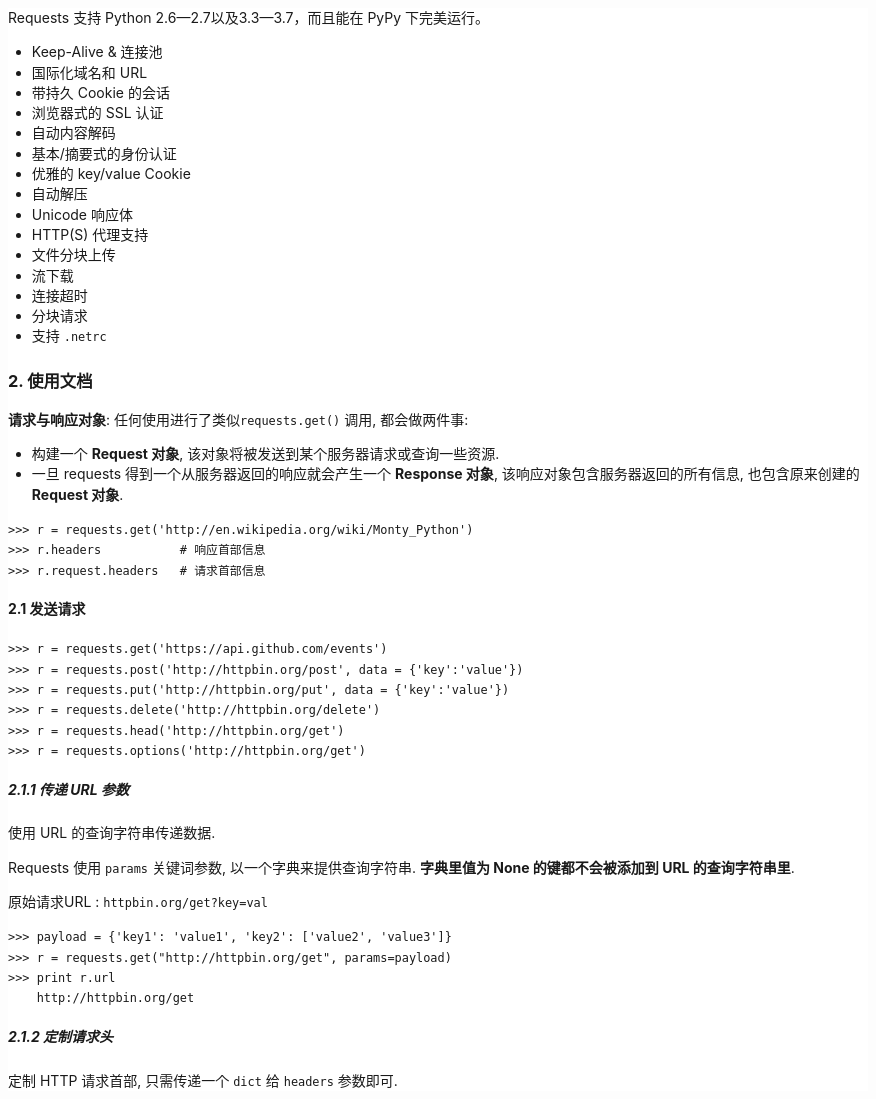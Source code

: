 Requests 支持 Python 2.6—2.7以及3.3—3.7，而且能在 PyPy 下完美运行。

- Keep-Alive & 连接池
- 国际化域名和 URL
- 带持久 Cookie 的会话
- 浏览器式的 SSL 认证
- 自动内容解码
- 基本/摘要式的身份认证
- 优雅的 key/value Cookie
- 自动解压
- Unicode 响应体
- HTTP(S) 代理支持
- 文件分块上传
- 流下载
- 连接超时
- 分块请求
- 支持 `.netrc`


<a id="2-%E4%BD%BF%E7%94%A8%E6%96%87%E6%A1%A3"></a>
### 2. 使用文档

**请求与响应对象**: 任何使用进行了类似`requests.get()` 调用, 都会做两件事:

- 构建一个 **Request 对象**, 该对象将被发送到某个服务器请求或查询一些资源.
- 一旦 requests 得到一个从服务器返回的响应就会产生一个 **Response 对象**, 该响应对象包含服务器返回的所有信息, 也包含原来创建的 **Request 对象**.

```
>>> r = requests.get('http://en.wikipedia.org/wiki/Monty_Python')
>>> r.headers           # 响应首部信息
>>> r.request.headers   # 请求首部信息
```

<a id="21-%E5%8F%91%E9%80%81%E8%AF%B7%E6%B1%82"></a>
#### 2.1 发送请求

```
>>> r = requests.get('https://api.github.com/events')
>>> r = requests.post('http://httpbin.org/post', data = {'key':'value'})
>>> r = requests.put('http://httpbin.org/put', data = {'key':'value'})
>>> r = requests.delete('http://httpbin.org/delete')
>>> r = requests.head('http://httpbin.org/get')
>>> r = requests.options('http://httpbin.org/get')
```

<a id="211-%E4%BC%A0%E9%80%92-url-%E5%8F%82%E6%95%B0"></a>
##### 2.1.1 传递 URL 参数

使用 URL 的查询字符串传递数据.

Requests 使用 `params` 关键词参数, 以一个字典来提供查询字符串. **字典里值为 None 的键都不会被添加到 URL 的查询字符串里**.

原始请求URL : `httpbin.org/get?key=val` 

```
>>> payload = {'key1': 'value1', 'key2': ['value2', 'value3']}
>>> r = requests.get("http://httpbin.org/get", params=payload)
>>> print r.url
    http://httpbin.org/get
```
<a id="212-%E5%AE%9A%E5%88%B6%E8%AF%B7%E6%B1%82%E5%A4%B4"></a>
##### 2.1.2 定制请求头
定制 HTTP 请求首部, 只需传递一个 `dict` 给 `headers` 参数即可.
